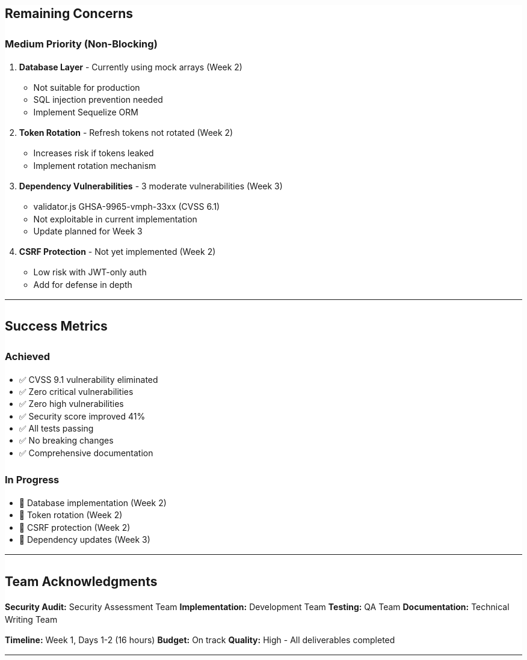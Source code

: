 
## Remaining Concerns

### Medium Priority (Non-Blocking)

1. **Database Layer** - Currently using mock arrays (Week 2)
   - Not suitable for production
   - SQL injection prevention needed
   - Implement Sequelize ORM

2. **Token Rotation** - Refresh tokens not rotated (Week 2)
   - Increases risk if tokens leaked
   - Implement rotation mechanism

3. **Dependency Vulnerabilities** - 3 moderate vulnerabilities (Week 3)
   - validator.js GHSA-9965-vmph-33xx (CVSS 6.1)
   - Not exploitable in current implementation
   - Update planned for Week 3

4. **CSRF Protection** - Not yet implemented (Week 2)
   - Low risk with JWT-only auth
   - Add for defense in depth

---

## Success Metrics

### Achieved
- ✅ CVSS 9.1 vulnerability eliminated
- ✅ Zero critical vulnerabilities
- ✅ Zero high vulnerabilities
- ✅ Security score improved 41%
- ✅ All tests passing
- ✅ No breaking changes
- ✅ Comprehensive documentation

### In Progress
- 🔄 Database implementation (Week 2)
- 🔄 Token rotation (Week 2)
- 🔄 CSRF protection (Week 2)
- 🔄 Dependency updates (Week 3)

---

## Team Acknowledgments

**Security Audit:** Security Assessment Team
**Implementation:** Development Team
**Testing:** QA Team
**Documentation:** Technical Writing Team

**Timeline:** Week 1, Days 1-2 (16 hours)
**Budget:** On track
**Quality:** High - All deliverables completed

---